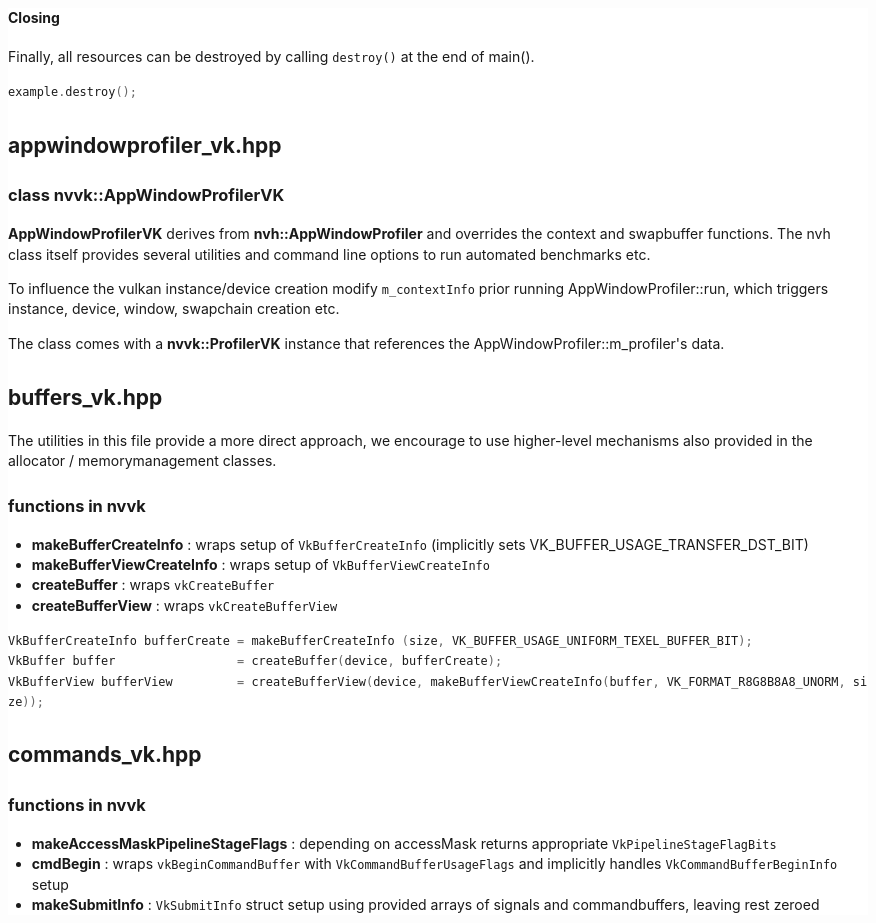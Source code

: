 #### Closing

Finally, all resources can be destroyed by calling `destroy()` at the end of main().

~~~~ C++
example.destroy();
~~~~

## appwindowprofiler_vk.hpp

### class **nvvk::AppWindowProfilerVK**

**AppWindowProfilerVK** derives from **nvh::AppWindowProfiler**
and overrides the context and swapbuffer functions.
The nvh class itself provides several utilities and 
command line options to run automated benchmarks etc.

To influence the vulkan instance/device creation modify 
`m_contextInfo` prior running AppWindowProfiler::run,
which triggers instance, device, window, swapchain creation etc.

The class comes with a **nvvk::ProfilerVK** instance that references the 
AppWindowProfiler::m_profiler's data.

## buffers_vk.hpp

The utilities in this file provide a more direct approach, we encourage to use
higher-level mechanisms also provided in the allocator / memorymanagement classes.

### functions in nvvk

- **makeBufferCreateInfo** : wraps setup of `VkBufferCreateInfo` (implicitly sets VK_BUFFER_USAGE_TRANSFER_DST_BIT)
- **makeBufferViewCreateInfo** : wraps setup of `VkBufferViewCreateInfo`
- **createBuffer** : wraps `vkCreateBuffer`
- **createBufferView** : wraps `vkCreateBufferView`

~~~ C++
VkBufferCreateInfo bufferCreate = makeBufferCreateInfo (size, VK_BUFFER_USAGE_UNIFORM_TEXEL_BUFFER_BIT);
VkBuffer buffer                 = createBuffer(device, bufferCreate);
VkBufferView bufferView         = createBufferView(device, makeBufferViewCreateInfo(buffer, VK_FORMAT_R8G8B8A8_UNORM, size));
~~~

## commands_vk.hpp

### functions in nvvk

- **makeAccessMaskPipelineStageFlags** : depending on accessMask returns appropriate `VkPipelineStageFlagBits`
- **cmdBegin** : wraps `vkBeginCommandBuffer` with `VkCommandBufferUsageFlags` and implicitly handles `VkCommandBufferBeginInfo` setup
- **makeSubmitInfo** : `VkSubmitInfo` struct setup using provided arrays of signals and commandbuffers, leaving rest zeroed
